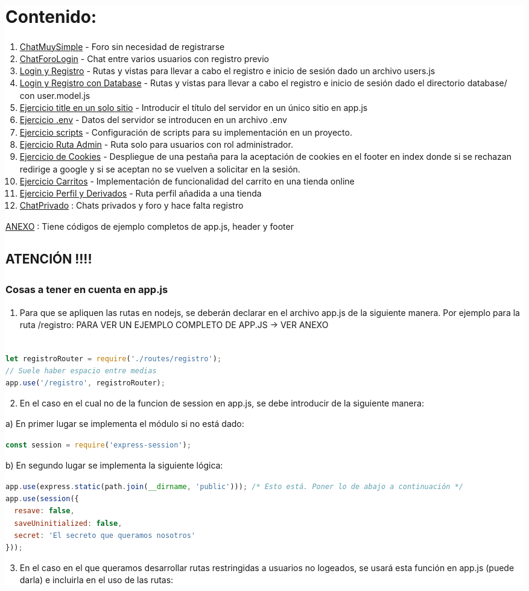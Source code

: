 # Contenido:

1. [ChatMuySimple](#caso-chat-sin-registro) - Foro sin necesidad de registrarse
2. [ChatForoLogin](#caso-foro) - Chat entre varios usuarios con registro previo
4. [Login y Registro](#caso-login-y-registro-con-users) - Rutas y vistas para llevar a cabo el registro e inicio de sesión dado un archivo users.js
5. [Login y Registro con Database](#caso-login-con-database) -  Rutas y vistas para llevar a cabo el registro e inicio de sesión dado el directorio database/ con user.model.js
6. [Ejercicio title en un solo sitio](#caso-title) - Introducir el título del servidor en un único sitio en app.js
7. [Ejercicio .env](#casos-env) - Datos del servidor se introducen en un archivo .env
8. [Ejercicio scripts](#caso-scripts) - Configuración de scripts para su implementación en un proyecto.
9. [Ejercicio Ruta Admin](#caso-admin) - Ruta solo para usuarios con rol administrador.
10. [Ejercicio de Cookies](#casos-cookies) - Despliegue de una pestaña para la aceptación de cookies en el footer en index donde si se rechazan redirige a google y si se aceptan no se vuelven a solicitar en la sesión.
11. [Ejercicio Carritos](#caso-carrito-2-formas) - Implementación de funcionalidad del carrito en una tienda online
12. [Ejercicio Perfil y Derivados](#caso-ruta-perfil) - Ruta perfil añadida a una tienda
13. [ChatPrivado](#caso-chat-privado) : Chats privados y foro y hace falta registro

[ANEXO](#anexo) : Tiene códigos de ejemplo completos de app.js, header  y footer

## ATENCIÓN !!!!
### Cosas a tener en cuenta en app.js

1. Para que se apliquen las rutas en nodejs, se deberán declarar en el archivo app.js de la siguiente manera. Por ejemplo para la ruta /registro: PARA VER UN EJEMPLO COMPLETO DE APP.JS -> VER ANEXO

```javascript

let registroRouter = require('./routes/registro');
// Suele haber espacio entre medias
app.use('/registro', registroRouter);
 ```

2. En el caso en el cual no de la funcion de session en app.js, se debe introducir de la siguiente manera:

  a) En primer lugar se implementa el módulo si no está dado:
  ```javascript
  const session = require('express-session');
  ```
  b) En segundo lugar se implementa la siguiente lógica:
  ```javascript
  app.use(express.static(path.join(__dirname, 'public'))); /* Esto está. Poner lo de abajo a continuación */
  app.use(session({
    resave: false,
    saveUninitialized: false,
    secret: 'El secreto que queramos nosotros'
  }));
  ```
3. En el caso en el que queramos desarrollar rutas restringidas a usuarios no logeados, se usará esta función en app.js (puede darla) e incluirla en el uso de las rutas:
